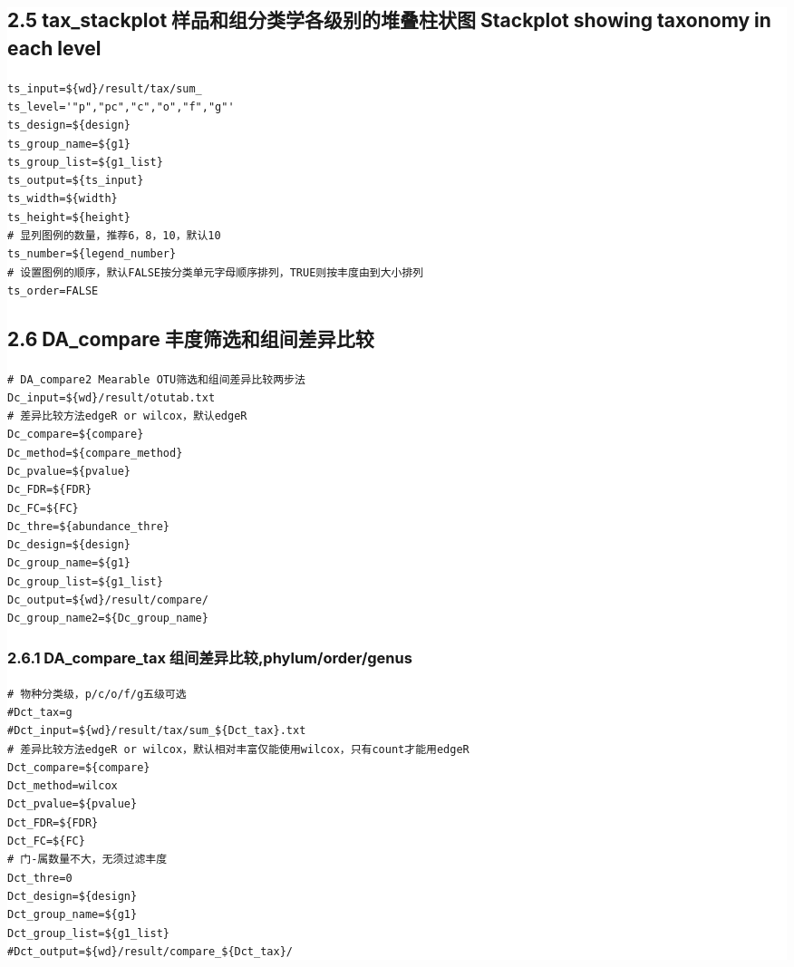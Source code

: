 ## 2.5 tax_stackplot 样品和组分类学各级别的堆叠柱状图 Stackplot showing taxonomy in each level
	ts_input=${wd}/result/tax/sum_
	ts_level='"p","pc","c","o","f","g"'
	ts_design=${design}
	ts_group_name=${g1}
	ts_group_list=${g1_list}
	ts_output=${ts_input}
	ts_width=${width}
	ts_height=${height}
	# 显列图例的数量，推荐6，8，10，默认10
	ts_number=${legend_number}
	# 设置图例的顺序，默认FALSE按分类单元字母顺序排列，TRUE则按丰度由到大小排列
	ts_order=FALSE

## 2.6 DA_compare 丰度筛选和组间差异比较
	# DA_compare2 Mearable OTU筛选和组间差异比较两步法
	Dc_input=${wd}/result/otutab.txt
	# 差异比较方法edgeR or wilcox，默认edgeR
	Dc_compare=${compare}
	Dc_method=${compare_method}
	Dc_pvalue=${pvalue}
	Dc_FDR=${FDR}
	Dc_FC=${FC}
	Dc_thre=${abundance_thre}
	Dc_design=${design}
	Dc_group_name=${g1}
	Dc_group_list=${g1_list}
	Dc_output=${wd}/result/compare/
	Dc_group_name2=${Dc_group_name}

### 2.6.1 DA_compare_tax 组间差异比较,phylum/order/genus
	# 物种分类级，p/c/o/f/g五级可选
	#Dct_tax=g
	#Dct_input=${wd}/result/tax/sum_${Dct_tax}.txt
	# 差异比较方法edgeR or wilcox，默认相对丰富仅能使用wilcox，只有count才能用edgeR
	Dct_compare=${compare}
	Dct_method=wilcox
	Dct_pvalue=${pvalue}
	Dct_FDR=${FDR}
	Dct_FC=${FC}
	# 门-属数量不大，无须过滤丰度
	Dct_thre=0
	Dct_design=${design}
	Dct_group_name=${g1}
	Dct_group_list=${g1_list}
	#Dct_output=${wd}/result/compare_${Dct_tax}/
